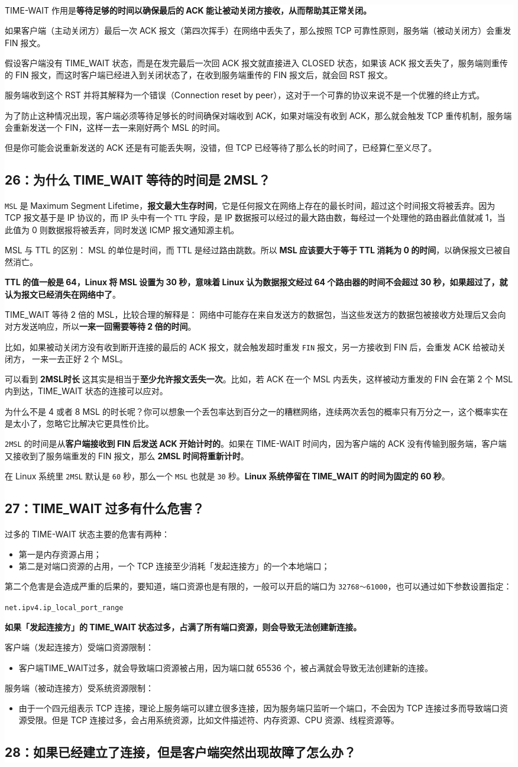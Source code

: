 TIME-WAIT 作用是**等待足够的时间以确保最后的 ACK 能让被动关闭方接收，从而帮助其正常关闭。**

如果客户端（主动关闭方）最后一次 ACK 报文（第四次挥手）在网络中丢失了，那么按照 TCP 可靠性原则，服务端（被动关闭方）会重发 FIN 报文。

假设客户端没有  TIME_WAIT 状态，而是在发完最后一次回 ACK 报文就直接进入 CLOSED 状态，如果该  ACK 报文丢失了，服务端则重传的  FIN 报文，而这时客户端已经进入到关闭状态了，在收到服务端重传的 FIN 报文后，就会回 RST 报文。

服务端收到这个 RST 并将其解释为一个错误（Connection reset by peer），这对于一个可靠的协议来说不是一个优雅的终止方式。

为了防止这种情况出现，客户端必须等待足够长的时间确保对端收到 ACK，如果对端没有收到 ACK，那么就会触发 TCP 重传机制，服务端会重新发送一个 FIN，这样一去一来刚好两个 MSL 的时间。

但是你可能会说重新发送的 ACK 还是有可能丢失啊，没错，但 TCP 已经等待了那么长的时间了，已经算仁至义尽了。

## 26：为什么 TIME_WAIT 等待的时间是 2MSL？

`MSL` 是 Maximum Segment Lifetime，**报文最大生存时间**，它是任何报文在网络上存在的最长时间，超过这个时间报文将被丢弃。因为 TCP 报文基于是 IP 协议的，而 IP 头中有一个 `TTL` 字段，是 IP 数据报可以经过的最大路由数，每经过一个处理他的路由器此值就减 1，当此值为 0 则数据报将被丢弃，同时发送 ICMP 报文通知源主机。

MSL 与 TTL 的区别： MSL 的单位是时间，而 TTL 是经过路由跳数。所以 **MSL 应该要大于等于 TTL 消耗为 0 的时间**，以确保报文已被自然消亡。

**TTL 的值一般是 64，Linux 将 MSL 设置为 30 秒，意味着 Linux 认为数据报文经过 64 个路由器的时间不会超过 30 秒，如果超过了，就认为报文已经消失在网络中了**。

TIME_WAIT 等待 2 倍的 MSL，比较合理的解释是： 网络中可能存在来自发送方的数据包，当这些发送方的数据包被接收方处理后又会向对方发送响应，所以**一来一回需要等待 2 倍的时间**。

比如，如果被动关闭方没有收到断开连接的最后的 ACK 报文，就会触发超时重发 `FIN` 报文，另一方接收到 FIN 后，会重发 ACK 给被动关闭方， 一来一去正好 2 个 MSL。

可以看到 **2MSL时长** 这其实是相当于**至少允许报文丢失一次**。比如，若 ACK 在一个 MSL 内丢失，这样被动方重发的 FIN 会在第 2 个 MSL 内到达，TIME_WAIT 状态的连接可以应对。

为什么不是 4 或者 8 MSL 的时长呢？你可以想象一个丢包率达到百分之一的糟糕网络，连续两次丢包的概率只有万分之一，这个概率实在是太小了，忽略它比解决它更具性价比。

`2MSL` 的时间是从**客户端接收到 FIN 后发送 ACK 开始计时的**。如果在 TIME-WAIT 时间内，因为客户端的 ACK 没有传输到服务端，客户端又接收到了服务端重发的 FIN 报文，那么 **2MSL 时间将重新计时**。

在 Linux 系统里 `2MSL` 默认是 `60` 秒，那么一个 `MSL` 也就是 `30` 秒。**Linux 系统停留在 TIME_WAIT 的时间为固定的 60 秒**。

## 27：TIME_WAIT 过多有什么危害？

过多的 TIME-WAIT 状态主要的危害有两种：

- 第一是内存资源占用；
- 第二是对端口资源的占用，一个 TCP 连接至少消耗「发起连接方」的一个本地端口；

第二个危害是会造成严重的后果的，要知道，端口资源也是有限的，一般可以开启的端口为 `32768～61000`，也可以通过如下参数设置指定：

```shell
net.ipv4.ip_local_port_range
```

**如果「发起连接方」的 TIME_WAIT 状态过多，占满了所有端口资源，则会导致无法创建新连接。**

客户端（发起连接方）受端口资源限制：

- 客户端TIME_WAIT过多，就会导致端口资源被占用，因为端口就 65536 个，被占满就会导致无法创建新的连接。

服务端（被动连接方）受系统资源限制：

- 由于一个四元组表示 TCP 连接，理论上服务端可以建立很多连接，因为服务端只监听一个端口，不会因为 TCP 连接过多而导致端口资源受限。但是 TCP 连接过多，会占用系统资源，比如文件描述符、内存资源、CPU 资源、线程资源等。

## 28：如果已经建立了连接，但是客户端突然出现故障了怎么办？
